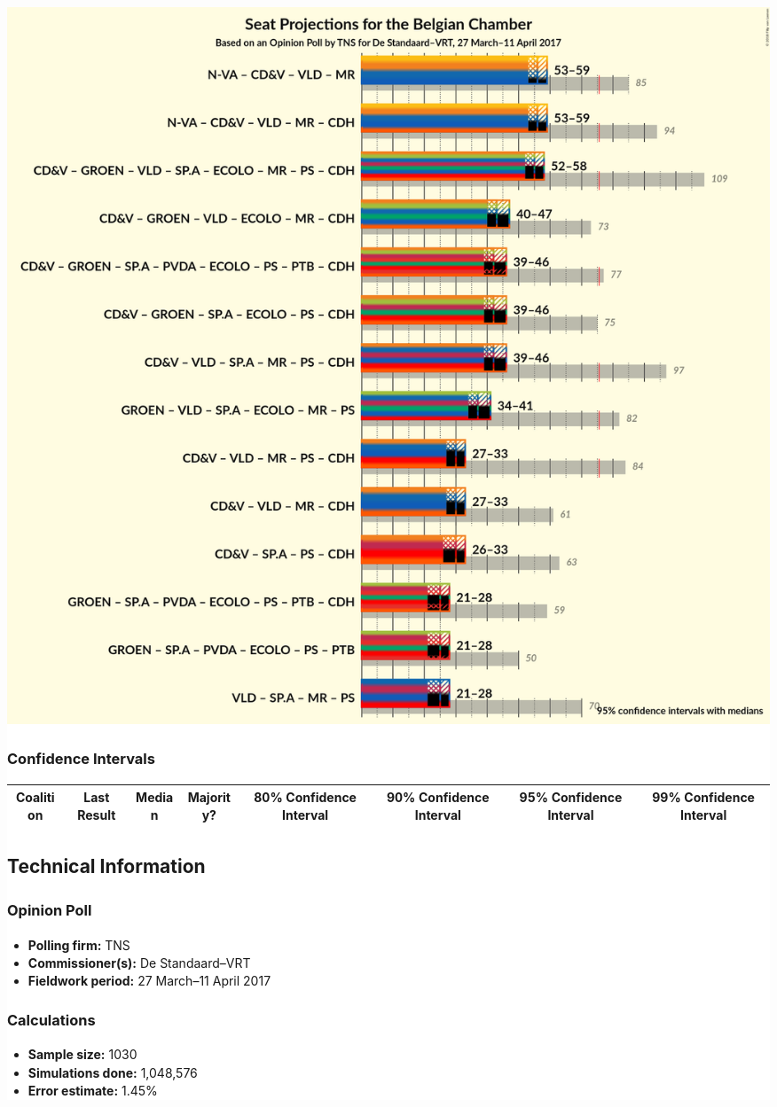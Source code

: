 ![Graph with coalitions seats not yet produced](2017-04-11-TNS-coalitions-seats.png "Coalitions Seats")

### Confidence Intervals

| Coalition | Last Result | Median | Majority? | 80% Confidence Interval | 90% Confidence Interval | 95% Confidence Interval | 99% Confidence Interval |
|:---------:|:-----------:|:------:|:---------:|:-----------------------:|:-----------------------:|:-----------------------:|:-----------------------:|


## Technical Information

### Opinion Poll

+ **Polling firm:** TNS
+ **Commissioner(s):** De Standaard–VRT
+ **Fieldwork period:** 27 March–11 April 2017

### Calculations

+ **Sample size:** 1030
+ **Simulations done:** 1,048,576
+ **Error estimate:** 1.45%

